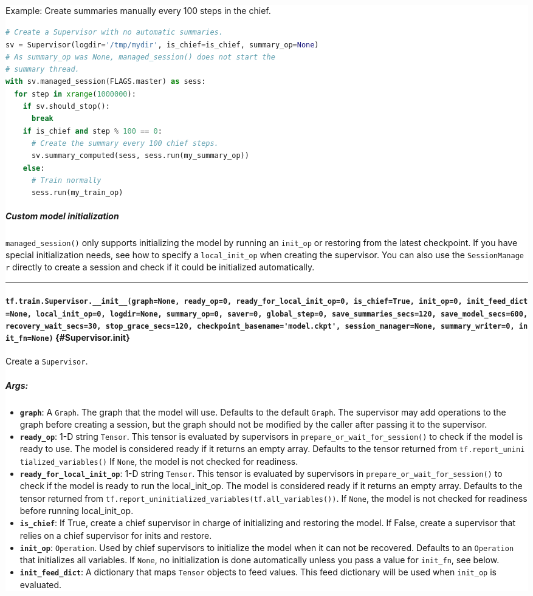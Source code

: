 Example: Create summaries manually every 100 steps in the chief.

  ```python
  # Create a Supervisor with no automatic summaries.
  sv = Supervisor(logdir='/tmp/mydir', is_chief=is_chief, summary_op=None)
  # As summary_op was None, managed_session() does not start the
  # summary thread.
  with sv.managed_session(FLAGS.master) as sess:
    for step in xrange(1000000):
      if sv.should_stop():
        break
      if is_chief and step % 100 == 0:
        # Create the summary every 100 chief steps.
        sv.summary_computed(sess, sess.run(my_summary_op))
      else:
        # Train normally
        sess.run(my_train_op)
  ```

##### Custom model initialization

`managed_session()` only supports initializing the model by running an
`init_op` or restoring from the latest checkpoint.  If you have special
initialization needs, see how to specify a `local_init_op` when creating the
supervisor.  You can also use the `SessionManager` directly to create a
session and check if it could be initialized automatically.

- - -

#### `tf.train.Supervisor.__init__(graph=None, ready_op=0, ready_for_local_init_op=0, is_chief=True, init_op=0, init_feed_dict=None, local_init_op=0, logdir=None, summary_op=0, saver=0, global_step=0, save_summaries_secs=120, save_model_secs=600, recovery_wait_secs=30, stop_grace_secs=120, checkpoint_basename='model.ckpt', session_manager=None, summary_writer=0, init_fn=None)` {#Supervisor.__init__}

Create a `Supervisor`.

##### Args:


*  <b>`graph`</b>: A `Graph`.  The graph that the model will use.  Defaults to the
    default `Graph`.  The supervisor may add operations to the graph before
    creating a session, but the graph should not be modified by the caller
    after passing it to the supervisor.
*  <b>`ready_op`</b>: 1-D string `Tensor`.  This tensor is evaluated by supervisors in
    `prepare_or_wait_for_session()` to check if the model is ready to use.
    The model is considered ready if it returns an empty array.  Defaults to
    the tensor returned from `tf.report_uninitialized_variables()`  If
    `None`, the model is not checked for readiness.
*  <b>`ready_for_local_init_op`</b>: 1-D string `Tensor`.  This tensor is evaluated by
    supervisors in `prepare_or_wait_for_session()` to check if the model is
    ready to run the local_init_op.
    The model is considered ready if it returns an empty array.  Defaults to
    the tensor returned from
    `tf.report_uninitialized_variables(tf.all_variables())`. If `None`, the
    model is not checked for readiness before running local_init_op.
*  <b>`is_chief`</b>: If True, create a chief supervisor in charge of initializing
    and restoring the model.  If False, create a supervisor that relies
    on a chief supervisor for inits and restore.
*  <b>`init_op`</b>: `Operation`.  Used by chief supervisors to initialize the model
    when it can not be recovered.  Defaults to an `Operation` that
    initializes all variables.  If `None`, no initialization is done
    automatically unless you pass a value for `init_fn`, see below.
*  <b>`init_feed_dict`</b>: A dictionary that maps `Tensor` objects to feed values.
    This feed dictionary will be used when `init_op` is evaluated.